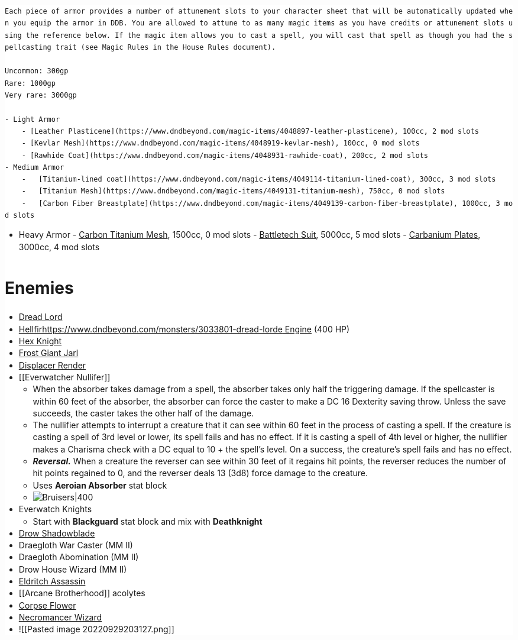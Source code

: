 	Each piece of armor provides a number of attunement slots to your character sheet that will be automatically updated when you equip the armor in DDB. You are allowed to attune to as many magic items as you have credits or attunement slots using the reference below. If the magic item allows you to cast a spell, you will cast that spell as though you had the spellcasting trait (see Magic Rules in the House Rules document).
	
	Uncommon: 300gp
	Rare: 1000gp
	Very rare: 3000gp

	- Light Armor
		- [Leather Plasticene](https://www.dndbeyond.com/magic-items/4048897-leather-plasticene), 100cc, 2 mod slots
		- [Kevlar Mesh](https://www.dndbeyond.com/magic-items/4048919-kevlar-mesh), 100cc, 0 mod slots
		- [Rawhide Coat](https://www.dndbeyond.com/magic-items/4048931-rawhide-coat), 200cc, 2 mod slots
	- Medium Armor
		-   [Titanium-lined coat](https://www.dndbeyond.com/magic-items/4049114-titanium-lined-coat), 300cc, 3 mod slots
		-   [Titanium Mesh](https://www.dndbeyond.com/magic-items/4049131-titanium-mesh), 750cc, 0 mod slots
		-   [Carbon Fiber Breastplate](https://www.dndbeyond.com/magic-items/4049139-carbon-fiber-breastplate), 1000cc, 3 mod slots
- Heavy Armor
		-   [Carbon Titanium Mesh](https://www.dndbeyond.com/magic-items/4049156-carbon-titanium-mesh), 1500cc, 0 mod slots
		-   [Battletech Suit](https://www.dndbeyond.com/magic-items/4049190-battletech-suit), 5000cc, 5 mod slots
		-   [Carbanium Plates](https://www.dndbeyond.com/magic-items/4049179-carbanium-plates), 3000cc, 4 mod slots

# Enemies
- [Dread Lord](https://www.dndbeyond.com/monsters/3033801-dread-lord)
- [Hellfirhttps://www.dndbeyond.com/monsters/3033801-dread-lorde Engine](https://www.dndbeyond.com/monsters/2560845-hellfire-engine) (400 HP)
- [Hex Knight](https://www.dndbeyond.com/monsters/3033404-hex-knight)
- [Frost Giant Jarl](https://www.dndbeyond.com/monsters/3033420-frost-giant-jarl)
- [Displacer Render](https://www.dndbeyond.com/monsters/3033433-displacer-render)
- [[Everwatcher Nullifer]]
	- When the absorber takes damage from a spell, the absorber takes only half the triggering damage. If the spellcaster is within 60 feet of the absorber, the absorber can force the caster to make a DC 16 Dexterity saving throw. Unless the save succeeds, the caster takes the other half of the damage.
	- The nullifier attempts to interrupt a creature that it can see within 60 feet in the process of casting a spell. If the creature is casting a spell of 3rd level or lower, its spell fails and has no effect. If it is casting a spell of 4th level or higher, the nullifier makes a Charisma check with a DC equal to 10 + the spell’s level. On a success, the creature’s spell fails and has no effect.
	- _**Reversal.**_ When a creature the reverser can see within 30 feet of it regains hit points, the reverser reduces the number of hit points regained to 0, and the reverser deals 13 (3d8) force damage to the creature.
	- Uses **Aeroian Absorber** stat block
	- ![Bruisers|400](https://i.imgur.com/53H2xs9.jpg)
- Everwatch Knights
	- Start with **Blackguard** stat block and mix with **Deathknight**
- [Drow Shadowblade](https://www.dndbeyond.com/monsters/2560790-drow-shadowblade)
- Draegloth War Caster (MM II)
- Draegloth Abomination (MM II)
- Drow House Wizard (MM II)
- [Eldritch Assassin](https://www.dndbeyond.com/monsters/2943284-eldritch-assassin)
- [[Arcane Brotherhood]] acolytes
- [Corpse Flower](https://www.dndbeyond.com/monsters/2560762-corpse-flower)
- [Necromancer Wizard](https://www.dndbeyond.com/monsters/2560883-necromancer-wizard)
- ![[Pasted image 20220929203127.png]]

